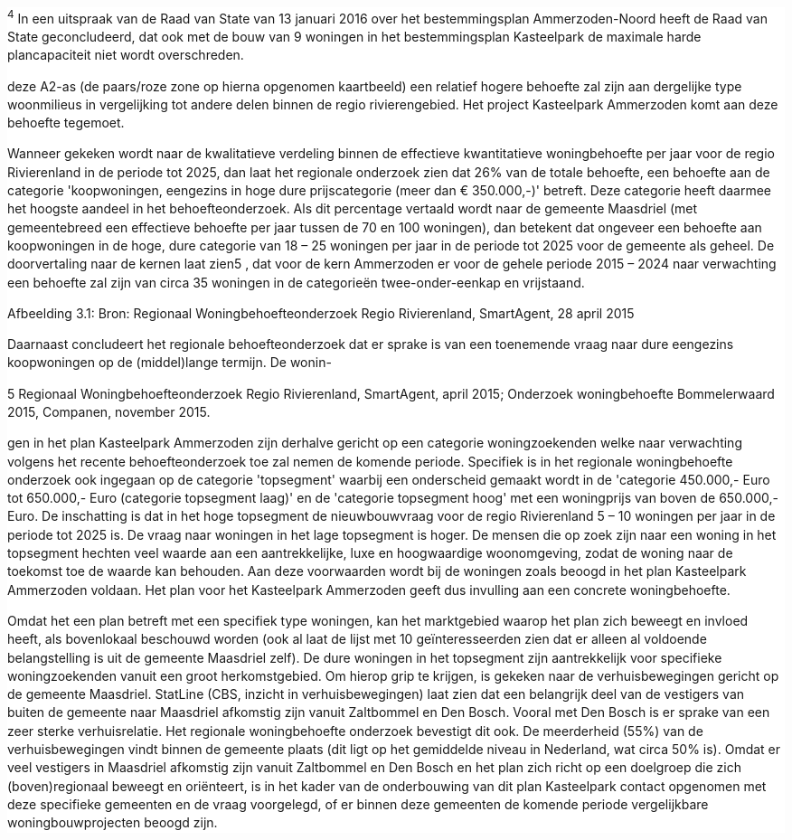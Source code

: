 <sup>4</sup> In een uitspraak van de Raad van State van 13 januari 2016 over het bestemmingsplan Ammerzoden-Noord heeft de Raad van State geconcludeerd, dat ook met de bouw van 9 woningen in het bestemmingsplan Kasteelpark de maximale harde plancapaciteit niet wordt overschreden.

deze A2-as (de paars/roze zone op hierna opgenomen kaartbeeld) een relatief hogere behoefte zal zijn aan dergelijke type woonmilieus in vergelijking tot andere delen binnen de regio rivierengebied. Het project Kasteelpark Ammerzoden komt aan deze behoefte tegemoet.

Wanneer gekeken wordt naar de kwalitatieve verdeling binnen de effectieve kwantitatieve woningbehoefte per jaar voor de regio Rivierenland in de periode tot 2025, dan laat het regionale onderzoek zien dat 26% van de totale behoefte, een behoefte aan de categorie 'koopwoningen, eengezins in hoge dure prijscategorie (meer dan € 350.000,-)' betreft. Deze categorie heeft daarmee het hoogste aandeel in het behoefteonderzoek. Als dit percentage vertaald wordt naar de gemeente Maasdriel (met gemeentebreed een effectieve behoefte per jaar tussen de 70 en 100 woningen), dan betekent dat ongeveer een behoefte aan koopwoningen in de hoge, dure categorie van 18 – 25 woningen per jaar in de periode tot 2025 voor de gemeente als geheel. De doorvertaling naar de kernen laat zien5 , dat voor de kern Ammerzoden er voor de gehele periode 2015 – 2024 naar verwachting een behoefte zal zijn van circa 35 woningen in de categorieën twee-onder-eenkap en vrijstaand.

Afbeelding 3.1: Bron: Regionaal Woningbehoefteonderzoek Regio Rivierenland, SmartAgent, 28 april 2015

Daarnaast concludeert het regionale behoefteonderzoek dat er sprake is van een toenemende vraag naar dure eengezins koopwoningen op de (middel)lange termijn. De wonin-

 5 Regionaal Woningbehoefteonderzoek Regio Rivierenland, SmartAgent, april 2015; Onderzoek woningbehoefte Bommelerwaard 2015, Companen, november 2015.

gen in het plan Kasteelpark Ammerzoden zijn derhalve gericht op een categorie woningzoekenden welke naar verwachting volgens het recente behoefteonderzoek toe zal nemen de komende periode. Specifiek is in het regionale woningbehoefte onderzoek ook ingegaan op de categorie 'topsegment' waarbij een onderscheid gemaakt wordt in de 'categorie 450.000,- Euro tot 650.000,- Euro (categorie topsegment laag)' en de 'categorie topsegment hoog' met een woningprijs van boven de 650.000,- Euro. De inschatting is dat in het hoge topsegment de nieuwbouwvraag voor de regio Rivierenland 5 – 10 woningen per jaar in de periode tot 2025 is. De vraag naar woningen in het lage topsegment is hoger. De mensen die op zoek zijn naar een woning in het topsegment hechten veel waarde aan een aantrekkelijke, luxe en hoogwaardige woonomgeving, zodat de woning naar de toekomst toe de waarde kan behouden. Aan deze voorwaarden wordt bij de woningen zoals beoogd in het plan Kasteelpark Ammerzoden voldaan. Het plan voor het Kasteelpark Ammerzoden geeft dus invulling aan een concrete woningbehoefte.

Omdat het een plan betreft met een specifiek type woningen, kan het marktgebied waarop het plan zich beweegt en invloed heeft, als bovenlokaal beschouwd worden (ook al laat de lijst met 10 geïnteresseerden zien dat er alleen al voldoende belangstelling is uit de gemeente Maasdriel zelf). De dure woningen in het topsegment zijn aantrekkelijk voor specifieke woningzoekenden vanuit een groot herkomstgebied. Om hierop grip te krijgen, is gekeken naar de verhuisbewegingen gericht op de gemeente Maasdriel. StatLine (CBS, inzicht in verhuisbewegingen) laat zien dat een belangrijk deel van de vestigers van buiten de gemeente naar Maasdriel afkomstig zijn vanuit Zaltbommel en Den Bosch. Vooral met Den Bosch is er sprake van een zeer sterke verhuisrelatie. Het regionale woningbehoefte onderzoek bevestigt dit ook. De meerderheid (55%) van de verhuisbewegingen vindt binnen de gemeente plaats (dit ligt op het gemiddelde niveau in Nederland, wat circa 50% is). Omdat er veel vestigers in Maasdriel afkomstig zijn vanuit Zaltbommel en Den Bosch en het plan zich richt op een doelgroep die zich (boven)regionaal beweegt en oriënteert, is in het kader van de onderbouwing van dit plan Kasteelpark contact opgenomen met deze specifieke gemeenten en de vraag voorgelegd, of er binnen deze gemeenten de komende periode vergelijkbare woningbouwprojecten beoogd zijn.
